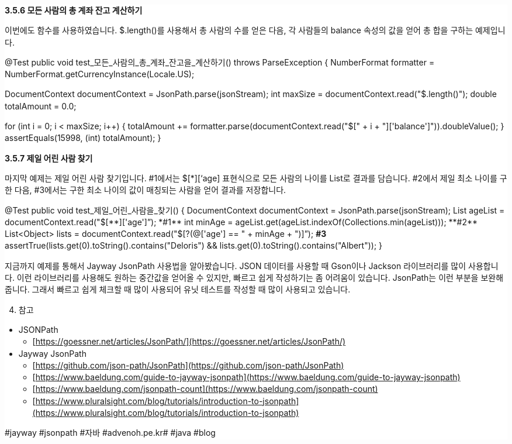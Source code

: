 **3.5.6 모든 사람의 총 계좌 잔고 계산하기**

이번에도 함수를 사용하였습니다. $.length()를 사용해서 총 사람의 수를 얻은 다음, 각 사람들의 balance 속성의 값을 얻어 총 합을 구하는 예제입니다.

@Test
public void test_모든_사람의_총_계좌_잔고을_계산하기() throws ParseException {
NumberFormat formatter = NumberFormat.getCurrencyInstance(Locale.US);

DocumentContext documentContext = JsonPath.parse(jsonStream);
int maxSize = documentContext.read("$.length()");
double totalAmount = 0.0;

for (int i = 0; i < maxSize; i++) {
totalAmount += formatter.parse(documentContext.read("$[" + i + "]['balance']")).doubleValue();
}
assertEquals(15998, (int) totalAmount);
}

**3.5.7 제일 어린 사람 찾기**

마지막 예제는 제일 어린 사람 찾기입니다. #1에서는 $[*][‘age] 표현식으로 모든 사람의 나이를 List로 결과를 담습니다. #2에서 제일 최소 나이를 구한 다음, #3에서는 구한 최소 나이의 값이 매칭되는 사람을 얻어 결과를 저장합니다.

@Test
public void test_제일_어린_사람을_찾기() {
DocumentContext documentContext = JsonPath.parse(jsonStream);
List<Integer> ageList = documentContext.read("$[**]['age']”); *#1**
int minAge = ageList.get(ageList.indexOf(Collections.min(ageList))); **#2**
List<Object> lists = documentContext.read("$[?(@['age'] == " + minAge + ")]”); **#3**
assertTrue(lists.get(0).toString().contains("Deloris") && lists.get(0).toString().contains("Albert"));
}

지금까지 예제를 통해서 Jayway JsonPath 사용법을 알아봤습니다. JSON 데이터를 사용할 때 Gson이나 Jackson 라이브러리를 많이 사용합니다. 이런 라이브러리를 사용해도 원하는 중간값을 얻어올 수 있지만, 빠르고 쉽게 작성하기는 좀 어려움이 있습니다. JsonPath는 이런 부분을 보완해줍니다. 그래서 빠르고 쉽게 체크할 때 많이 사용되어 유닛 테스트를 작성할 때 많이 사용되고 있습니다.

4. 참고

* JSONPath
	* [https://goessner.net/articles/JsonPath/](https://goessner.net/articles/JsonPath/)
* Jayway JsonPath
	* [https://github.com/json-path/JsonPath](https://github.com/json-path/JsonPath)
	* [https://www.baeldung.com/guide-to-jayway-jsonpath](https://www.baeldung.com/guide-to-jayway-jsonpath)
	* [https://www.baeldung.com/jsonpath-count](https://www.baeldung.com/jsonpath-count)
	* [https://www.pluralsight.com/blog/tutorials/introduction-to-jsonpath](https://www.pluralsight.com/blog/tutorials/introduction-to-jsonpath)

#jayway #jsonpath #자바 #advenoh.pe.kr# #java #blog